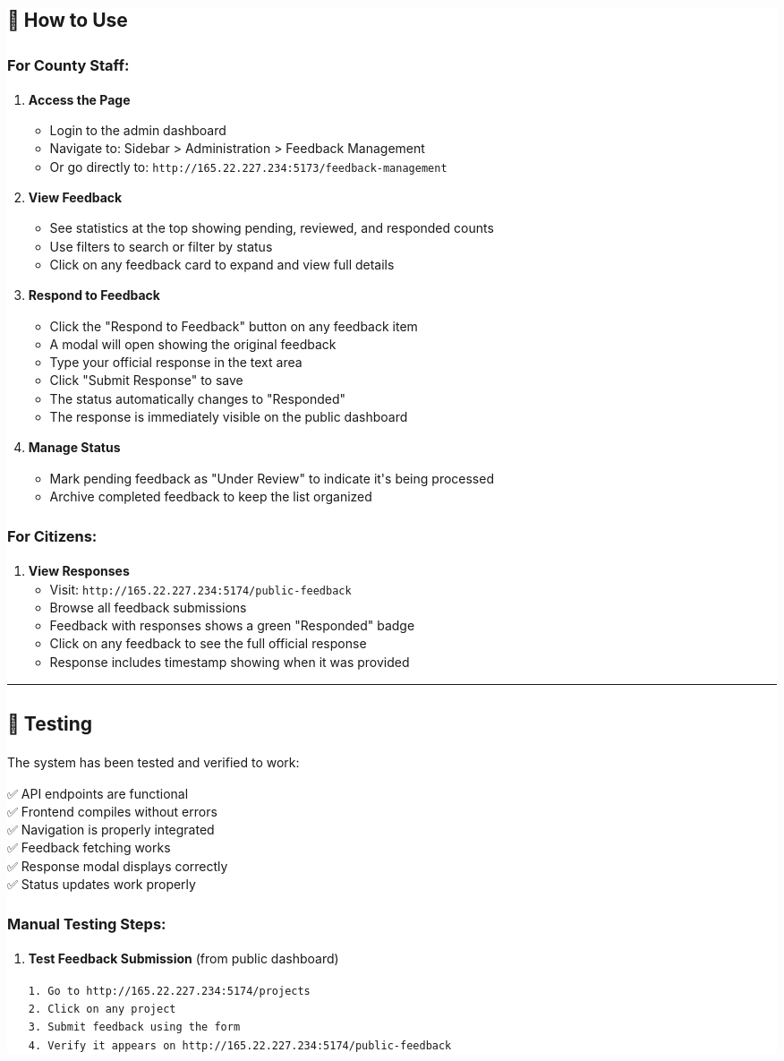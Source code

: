 
## 🚀 How to Use

### For County Staff:

1. **Access the Page**
   - Login to the admin dashboard
   - Navigate to: Sidebar > Administration > Feedback Management
   - Or go directly to: `http://165.22.227.234:5173/feedback-management`

2. **View Feedback**
   - See statistics at the top showing pending, reviewed, and responded counts
   - Use filters to search or filter by status
   - Click on any feedback card to expand and view full details

3. **Respond to Feedback**
   - Click the "Respond to Feedback" button on any feedback item
   - A modal will open showing the original feedback
   - Type your official response in the text area
   - Click "Submit Response" to save
   - The status automatically changes to "Responded"
   - The response is immediately visible on the public dashboard

4. **Manage Status**
   - Mark pending feedback as "Under Review" to indicate it's being processed
   - Archive completed feedback to keep the list organized

### For Citizens:

1. **View Responses**
   - Visit: `http://165.22.227.234:5174/public-feedback`
   - Browse all feedback submissions
   - Feedback with responses shows a green "Responded" badge
   - Click on any feedback to see the full official response
   - Response includes timestamp showing when it was provided

---

## 🧪 Testing

The system has been tested and verified to work:

✅ API endpoints are functional  
✅ Frontend compiles without errors  
✅ Navigation is properly integrated  
✅ Feedback fetching works  
✅ Response modal displays correctly  
✅ Status updates work properly  

### Manual Testing Steps:

1. **Test Feedback Submission** (from public dashboard)
   ```
   1. Go to http://165.22.227.234:5174/projects
   2. Click on any project
   3. Submit feedback using the form
   4. Verify it appears on http://165.22.227.234:5174/public-feedback
   ```
